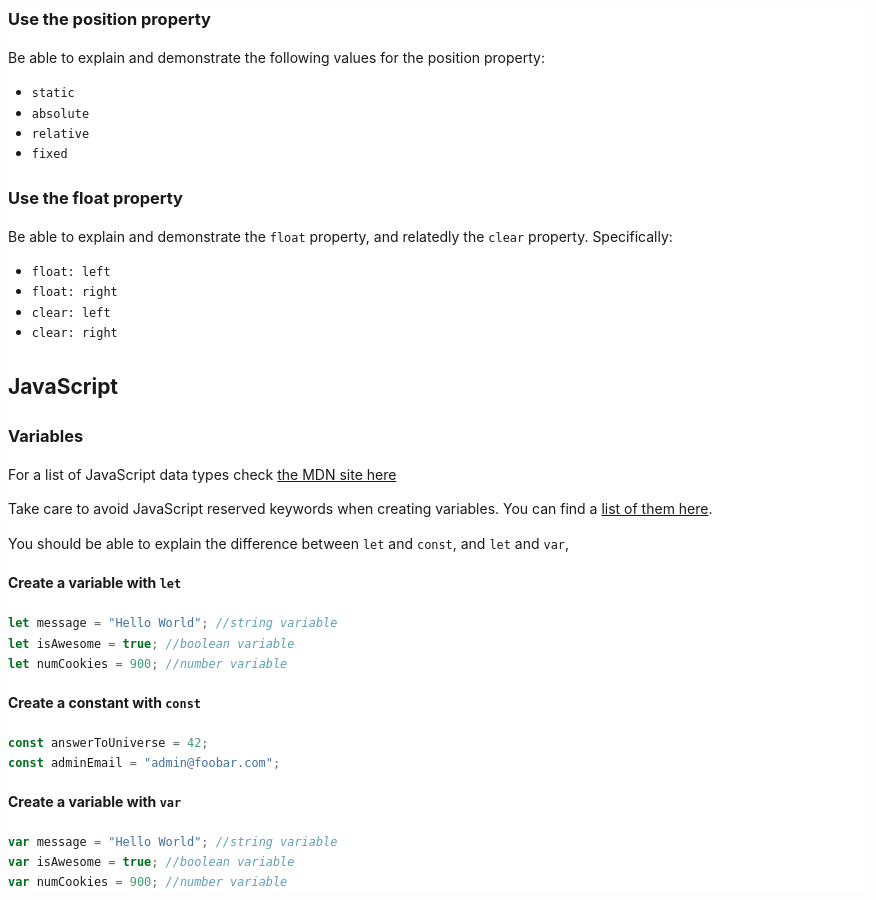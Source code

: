 
### Use the position property

Be able to explain and demonstrate the following values for the position property:

* `static`
* `absolute`
* `relative`
* `fixed`


### Use the float property

Be able to explain and demonstrate the `float` property, and relatedly the `clear` property. Specifically:

* `float: left`
* `float: right`
* `clear: left`
* `clear: right`


## JavaScript

### Variables

For a list of JavaScript data types check [the MDN site here](https://developer.mozilla.org/en-US/docs/Web/JavaScript/Data_structures#Data_types)

Take care to avoid JavaScript reserved keywords when creating variables. You can find a [list of them here](https://developer.mozilla.org/en-US/docs/Web/JavaScript/Reference/Lexical_grammar#Keywords).

You should be able to explain the difference between `let` and `const`, and `let` and `var`,

#### Create a variable with `let`

```javascript
let message = "Hello World"; //string variable
let isAwesome = true; //boolean variable
let numCookies = 900; //number variable
```

#### Create a constant with `const`

```javascript
const answerToUniverse = 42;
const adminEmail = "admin@foobar.com";
```

#### Create a variable with `var`

```javascript
var message = "Hello World"; //string variable
var isAwesome = true; //boolean variable
var numCookies = 900; //number variable
```
